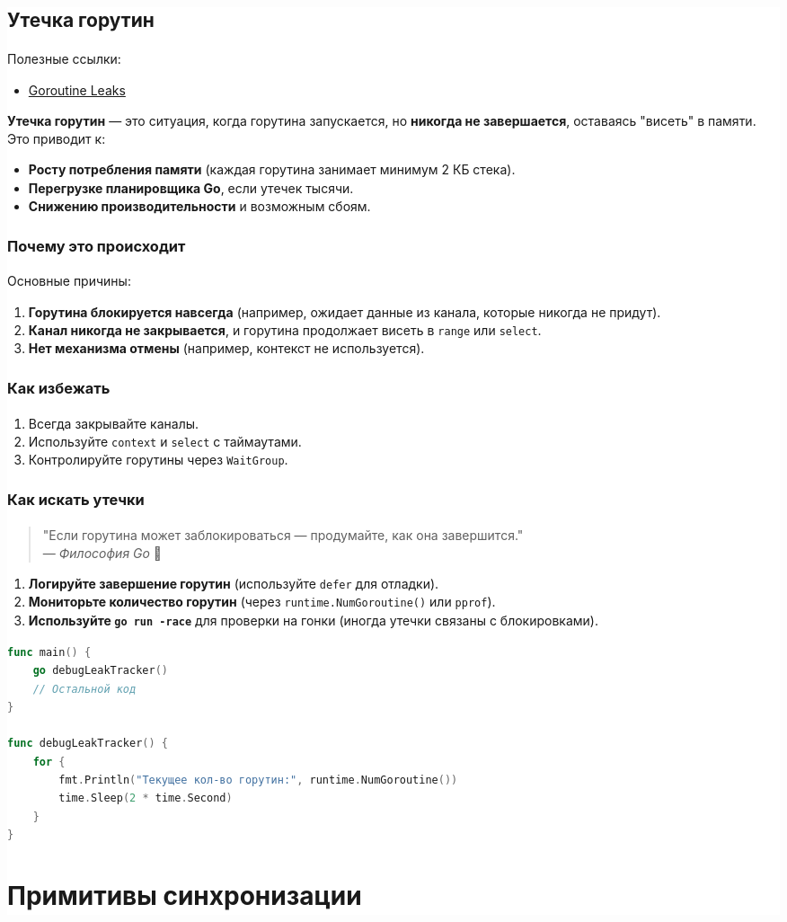 ## Утечка горутин

Полезные ссылки:
- [Goroutine Leaks](https://medium.com/german-gorelkin/goroutine-leaks-bcf3bbb59997)

**Утечка горутин** — это ситуация, когда горутина запускается, но **никогда не завершается**, оставаясь "висеть" в памяти.  
Это приводит к:

- **Росту потребления памяти** (каждая горутина занимает минимум 2 КБ стека).
- **Перегрузке планировщика Go**, если утечек тысячи.
- **Снижению производительности** и возможным сбоям.

### Почему это происходит

Основные причины:

1. **Горутина блокируется навсегда** (например, ожидает данные из канала, которые никогда не придут).
2. **Канал никогда не закрывается**, и горутина продолжает висеть в `range` или `select`.
3. **Нет механизма отмены** (например, контекст не используется).

### Как избежать

1. Всегда закрывайте каналы.
2. Используйте `context` и `select` с таймаутами.
3. Контролируйте горутины через `WaitGroup`.

### Как искать утечки

> "Если горутина может заблокироваться — продумайте, как она завершится."  
— _Философия Go_ 🚀

1. **Логируйте завершение горутин** (используйте `defer` для отладки).
2. **Мониторьте количество горутин** (через `runtime.NumGoroutine()` или `pprof`).
3. **Используйте `go run -race`** для проверки на гонки (иногда утечки связаны с блокировками).

```go
func main() {
    go debugLeakTracker()
    // Остальной код
}

func debugLeakTracker() {
    for {
        fmt.Println("Текущее кол-во горутин:", runtime.NumGoroutine())
        time.Sleep(2 * time.Second)
    }
}
```

# Примитивы синхронизации
